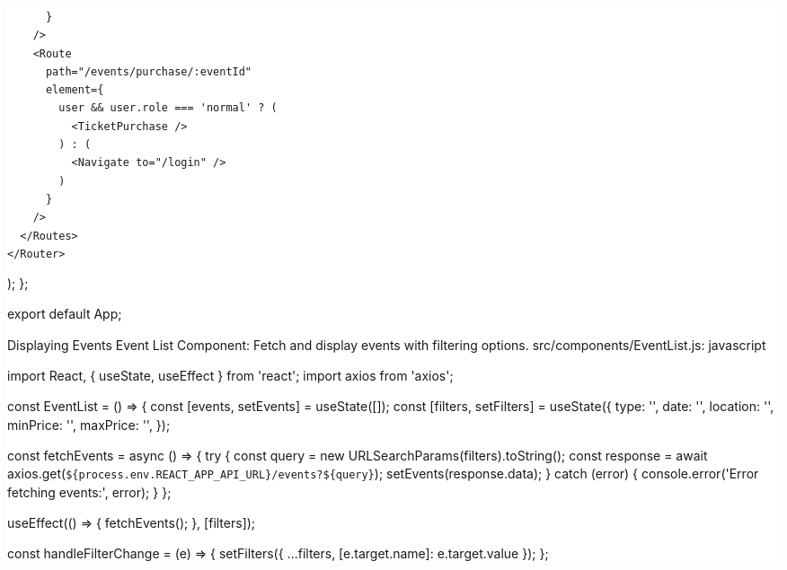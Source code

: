           }
        />
        <Route
          path="/events/purchase/:eventId"
          element={
            user && user.role === 'normal' ? (
              <TicketPurchase />
            ) : (
              <Navigate to="/login" />
            )
          }
        />
      </Routes>
    </Router>
  );
};

export default App;

Displaying Events
Event List Component:
Fetch and display events with filtering options.
src/components/EventList.js:
javascript

import React, { useState, useEffect } from 'react';
import axios from 'axios';

const EventList = () => {
  const [events, setEvents] = useState([]);
  const [filters, setFilters] = useState({
    type: '',
    date: '',
    location: '',
    minPrice: '',
    maxPrice: '',
  });

  const fetchEvents = async () => {
    try {
      const query = new URLSearchParams(filters).toString();
      const response = await axios.get(`${process.env.REACT_APP_API_URL}/events?${query}`);
      setEvents(response.data);
    } catch (error) {
      console.error('Error fetching events:', error);
    }
  };

  useEffect(() => {
    fetchEvents();
  }, [filters]);

  const handleFilterChange = (e) => {
    setFilters({ ...filters, [e.target.name]: e.target.value });
  };
